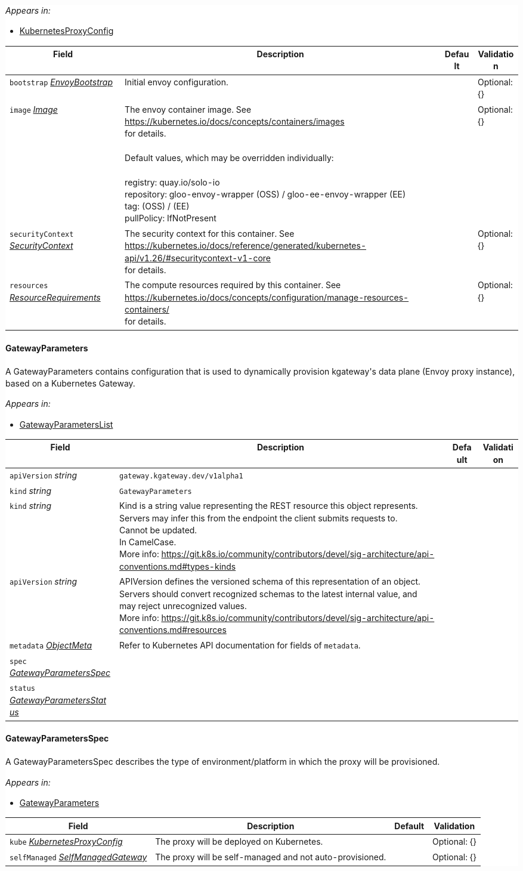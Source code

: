 

_Appears in:_
- [KubernetesProxyConfig](#kubernetesproxyconfig)

| Field | Description | Default | Validation |
| --- | --- | --- | --- |
| `bootstrap` _[EnvoyBootstrap](#envoybootstrap)_ | Initial envoy configuration. |  | Optional: \{\} <br /> |
| `image` _[Image](#image)_ | The envoy container image. See<br />https://kubernetes.io/docs/concepts/containers/images<br />for details.<br /><br />Default values, which may be overridden individually:<br /><br />	registry: quay.io/solo-io<br />	repository: gloo-envoy-wrapper (OSS) / gloo-ee-envoy-wrapper (EE)<br />	tag: <gloo version> (OSS) / <gloo-ee version> (EE)<br />	pullPolicy: IfNotPresent |  | Optional: \{\} <br /> |
| `securityContext` _[SecurityContext](https://kubernetes.io/docs/reference/generated/kubernetes-api/v1.32/#securitycontext-v1-core)_ | The security context for this container. See<br />https://kubernetes.io/docs/reference/generated/kubernetes-api/v1.26/#securitycontext-v1-core<br />for details. |  | Optional: \{\} <br /> |
| `resources` _[ResourceRequirements](https://kubernetes.io/docs/reference/generated/kubernetes-api/v1.32/#resourcerequirements-v1-core)_ | The compute resources required by this container. See<br />https://kubernetes.io/docs/concepts/configuration/manage-resources-containers/<br />for details. |  | Optional: \{\} <br /> |




#### GatewayParameters



A GatewayParameters contains configuration that is used to dynamically
provision kgateway's data plane (Envoy proxy instance), based on a
Kubernetes Gateway.



_Appears in:_
- [GatewayParametersList](#gatewayparameterslist)

| Field | Description | Default | Validation |
| --- | --- | --- | --- |
| `apiVersion` _string_ | `gateway.kgateway.dev/v1alpha1` | | |
| `kind` _string_ | `GatewayParameters` | | |
| `kind` _string_ | Kind is a string value representing the REST resource this object represents.<br />Servers may infer this from the endpoint the client submits requests to.<br />Cannot be updated.<br />In CamelCase.<br />More info: https://git.k8s.io/community/contributors/devel/sig-architecture/api-conventions.md#types-kinds |  |  |
| `apiVersion` _string_ | APIVersion defines the versioned schema of this representation of an object.<br />Servers should convert recognized schemas to the latest internal value, and<br />may reject unrecognized values.<br />More info: https://git.k8s.io/community/contributors/devel/sig-architecture/api-conventions.md#resources |  |  |
| `metadata` _[ObjectMeta](https://kubernetes.io/docs/reference/generated/kubernetes-api/v1.32/#objectmeta-v1-meta)_ | Refer to Kubernetes API documentation for fields of `metadata`. |  |  |
| `spec` _[GatewayParametersSpec](#gatewayparametersspec)_ |  |  |  |
| `status` _[GatewayParametersStatus](#gatewayparametersstatus)_ |  |  |  |




#### GatewayParametersSpec



A GatewayParametersSpec describes the type of environment/platform in which
the proxy will be provisioned.



_Appears in:_
- [GatewayParameters](#gatewayparameters)

| Field | Description | Default | Validation |
| --- | --- | --- | --- |
| `kube` _[KubernetesProxyConfig](#kubernetesproxyconfig)_ | The proxy will be deployed on Kubernetes. |  | Optional: \{\} <br /> |
| `selfManaged` _[SelfManagedGateway](#selfmanagedgateway)_ | The proxy will be self-managed and not auto-provisioned. |  | Optional: \{\} <br /> |
